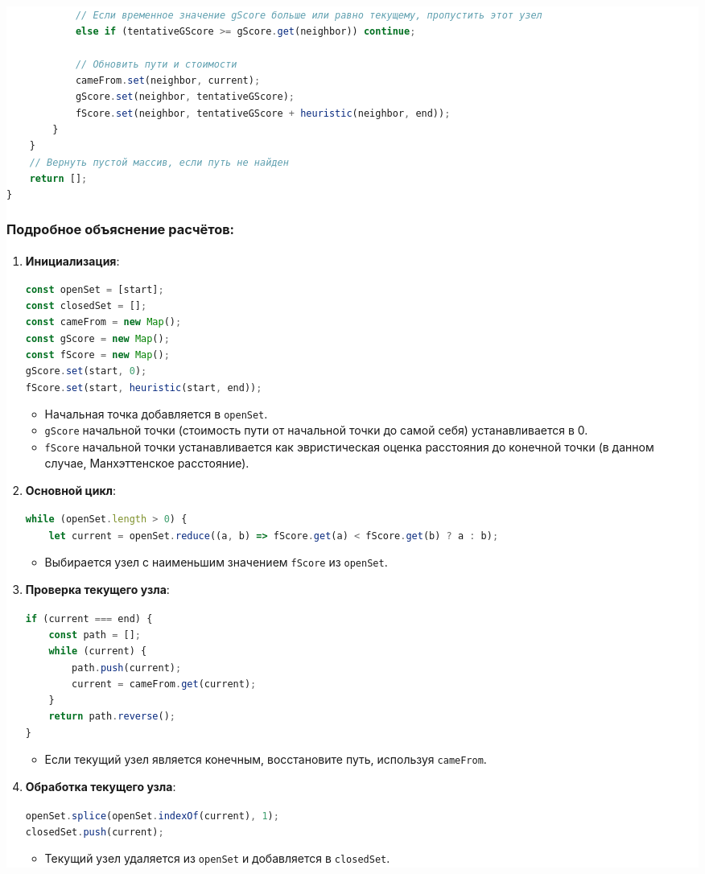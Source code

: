 ```javascript
            // Если временное значение gScore больше или равно текущему, пропустить этот узел
            else if (tentativeGScore >= gScore.get(neighbor)) continue;

            // Обновить пути и стоимости
            cameFrom.set(neighbor, current);
            gScore.set(neighbor, tentativeGScore);
            fScore.set(neighbor, tentativeGScore + heuristic(neighbor, end));
        }
    }
    // Вернуть пустой массив, если путь не найден
    return [];
}
```

### Подробное объяснение расчётов:

1. **Инициализация**:
    ```javascript
    const openSet = [start];
    const closedSet = [];
    const cameFrom = new Map();
    const gScore = new Map();
    const fScore = new Map();
    gScore.set(start, 0);
    fScore.set(start, heuristic(start, end));
    ```
    - Начальная точка добавляется в `openSet`.
    - `gScore` начальной точки (стоимость пути от начальной точки до самой себя) устанавливается в 0.
    - `fScore` начальной точки устанавливается как эвристическая оценка расстояния до конечной точки (в данном случае, Манхэттенское расстояние).

2. **Основной цикл**:
    ```javascript
    while (openSet.length > 0) {
        let current = openSet.reduce((a, b) => fScore.get(a) < fScore.get(b) ? a : b);
    ```
    - Выбирается узел с наименьшим значением `fScore` из `openSet`.

3. **Проверка текущего узла**:
    ```javascript
    if (current === end) {
        const path = [];
        while (current) {
            path.push(current);
            current = cameFrom.get(current);
        }
        return path.reverse();
    }
    ```
    - Если текущий узел является конечным, восстановите путь, используя `cameFrom`.

4. **Обработка текущего узла**:
    ```javascript
    openSet.splice(openSet.indexOf(current), 1);
    closedSet.push(current);
    ```
    - Текущий узел удаляется из `openSet` и добавляется в `closedSet`.
